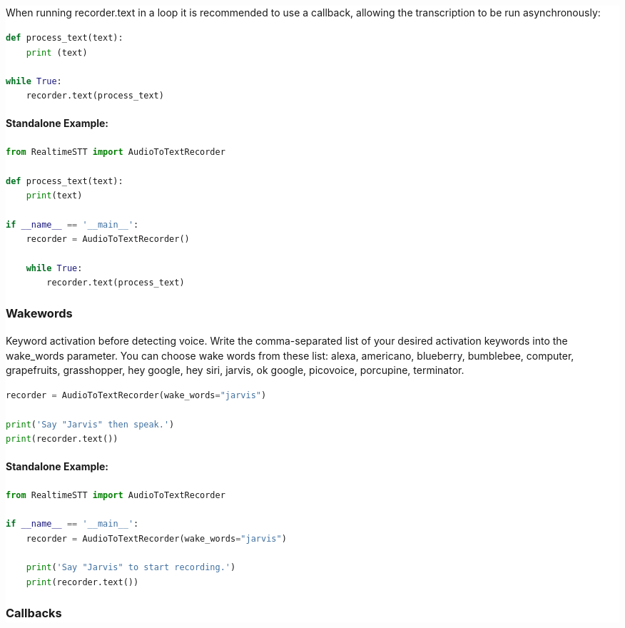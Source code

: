 When running recorder.text in a loop it is recommended to use a callback, allowing the transcription to be run asynchronously:


```python
def process_text(text):
    print (text)

while True:
    recorder.text(process_text)
```

#### Standalone Example:

```python
from RealtimeSTT import AudioToTextRecorder

def process_text(text):
    print(text)

if __name__ == '__main__':
    recorder = AudioToTextRecorder()

    while True:
        recorder.text(process_text)
```

### Wakewords

Keyword activation before detecting voice. Write the comma-separated list of your desired activation keywords into the wake_words parameter. You can choose wake words from these list: alexa, americano, blueberry, bumblebee, computer, grapefruits, grasshopper, hey google, hey siri, jarvis, ok google, picovoice, porcupine, terminator.

```python
recorder = AudioToTextRecorder(wake_words="jarvis")

print('Say "Jarvis" then speak.')
print(recorder.text())
```

#### Standalone Example:

```python
from RealtimeSTT import AudioToTextRecorder

if __name__ == '__main__':
    recorder = AudioToTextRecorder(wake_words="jarvis")

    print('Say "Jarvis" to start recording.')
    print(recorder.text())
```

### Callbacks
